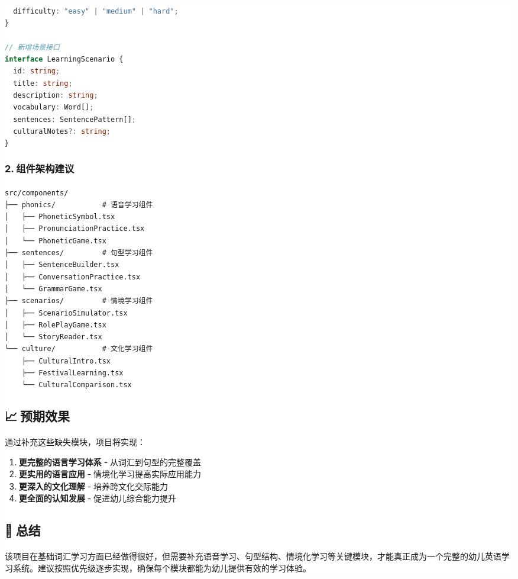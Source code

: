 ```typescript
  difficulty: "easy" | "medium" | "hard";
}

// 新增场景接口
interface LearningScenario {
  id: string;
  title: string;
  description: string;
  vocabulary: Word[];
  sentences: SentencePattern[];
  culturalNotes?: string;
}
```

### 2. 组件架构建议

```
src/components/
├── phonics/           # 语音学习组件
│   ├── PhoneticSymbol.tsx
│   ├── PronunciationPractice.tsx
│   └── PhoneticGame.tsx
├── sentences/         # 句型学习组件
│   ├── SentenceBuilder.tsx
│   ├── ConversationPractice.tsx
│   └── GrammarGame.tsx
├── scenarios/         # 情境学习组件
│   ├── ScenarioSimulator.tsx
│   ├── RolePlayGame.tsx
│   └── StoryReader.tsx
└── culture/           # 文化学习组件
    ├── CulturalIntro.tsx
    ├── FestivalLearning.tsx
    └── CulturalComparison.tsx
```

## 📈 预期效果

通过补充这些缺失模块，项目将实现：

1. **更完整的语言学习体系** - 从词汇到句型的完整覆盖
2. **更实用的语言应用** - 情境化学习提高实际应用能力
3. **更深入的文化理解** - 培养跨文化交际能力
4. **更全面的认知发展** - 促进幼儿综合能力提升

## 🎯 总结

该项目在基础词汇学习方面已经做得很好，但需要补充语音学习、句型结构、情境化学习等关键模块，才能真正成为一个完整的幼儿英语学习系统。建议按照优先级逐步实现，确保每个模块都能为幼儿提供有效的学习体验。
